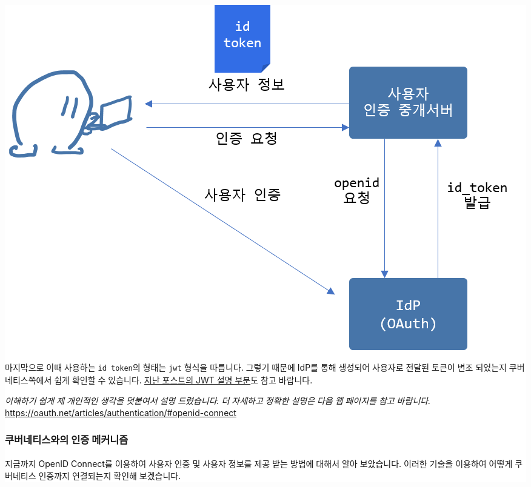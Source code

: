![](/assets/images/k8s-auth/03-04.png)

마지막으로 이때 사용하는 `id token`의 형태는 `jwt` 형식을 따릅니다. 그렇기 때문에 IdP를 통해 생성되어 사용자로 전달된 토큰이 변조 되었는지 쿠버네티스쪽에서 쉽게 확인할 수 있습니다. [지난 포스트의 JWT 설명 부분](https://coffeewhale.com/kubernetes/authentication/http-auth/2020/05/03/auth02/#json-web-token-jwt)도 참고 바랍니다.

*이해하기 쉽게 제 개인적인 생각을 덧붙여서 설명 드렸습니다. 더 자세하고 정확한 설명은 다음 웹 페이지를 참고 바랍니다.* https://oauth.net/articles/authentication/#openid-connect

### 쿠버네티스와의 인증 메커니즘

지금까지 OpenID Connect를 이용하여 사용자 인증 및 사용자 정보를 제공 받는 방법에 대해서 알아 보았습니다. 이러한 기술을 이용하여 어떻게 쿠버네티스 인증까지 연결되는지 확인해 보겠습니다.
